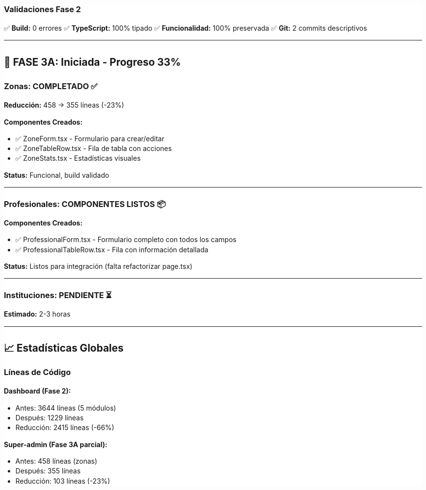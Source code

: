 ### Validaciones Fase 2

✅ **Build:** 0 errores
✅ **TypeScript:** 100% tipado
✅ **Funcionalidad:** 100% preservada
✅ **Git:** 2 commits descriptivos

---

## 🚀 FASE 3A: Iniciada - Progreso 33%

### Zonas: COMPLETADO ✅

**Reducción:** 458 → 355 líneas (-23%)

**Componentes Creados:**
- ✅ ZoneForm.tsx - Formulario para crear/editar
- ✅ ZoneTableRow.tsx - Fila de tabla con acciones
- ✅ ZoneStats.tsx - Estadísticas visuales

**Status:** Funcional, build validado

---

### Profesionales: COMPONENTES LISTOS 📦

**Componentes Creados:**
- ✅ ProfessionalForm.tsx - Formulario completo con todos los campos
- ✅ ProfessionalTableRow.tsx - Fila con información detallada

**Status:** Listos para integración (falta refactorizar page.tsx)

---

### Instituciones: PENDIENTE ⏳

**Estimado:** 2-3 horas

---

## 📈 Estadísticas Globales

### Líneas de Código

**Dashboard (Fase 2):**
- Antes: 3644 líneas (5 módulos)
- Después: 1229 líneas
- Reducción: 2415 líneas (-66%)

**Super-admin (Fase 3A parcial):**
- Antes: 458 líneas (zonas)
- Después: 355 líneas
- Reducción: 103 líneas (-23%)
